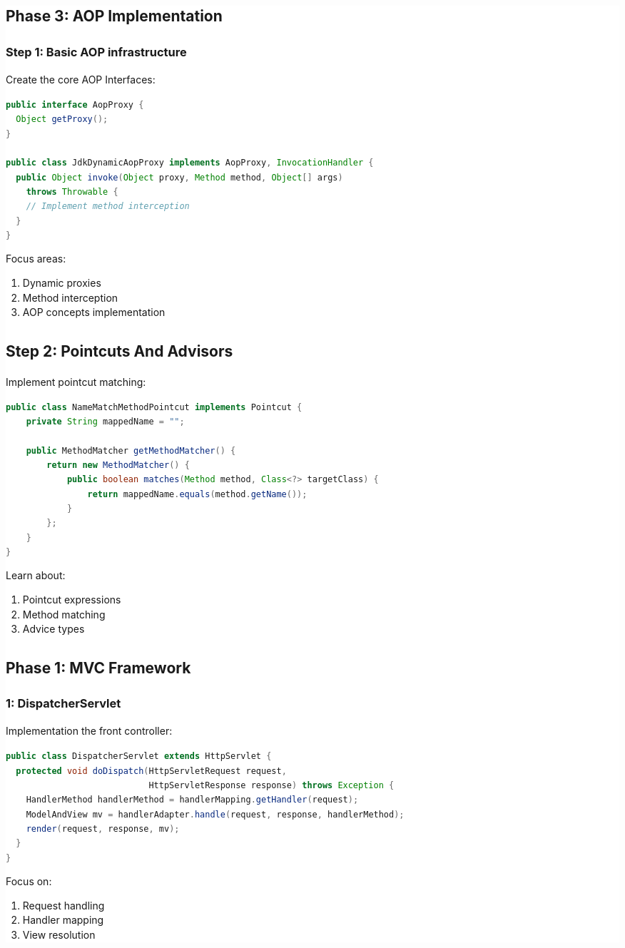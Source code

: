 ## Phase 3: AOP Implementation
### Step 1: Basic  AOP infrastructure
Create the core AOP Interfaces:
```java
public interface AopProxy {
  Object getProxy();
}

public class JdkDynamicAopProxy implements AopProxy, InvocationHandler {
  public Object invoke(Object proxy, Method method, Object[] args)
    throws Throwable {
    // Implement method interception
  }
}
```
Focus areas:
1. Dynamic proxies
2. Method interception
3. AOP concepts implementation

## Step 2: Pointcuts And Advisors
Implement pointcut matching:
```java
public class NameMatchMethodPointcut implements Pointcut {
    private String mappedName = "";
    
    public MethodMatcher getMethodMatcher() {
        return new MethodMatcher() {
            public boolean matches(Method method, Class<?> targetClass) {
                return mappedName.equals(method.getName());
            }
        };
    }
}
```
Learn about:
1. Pointcut expressions
2. Method matching
3. Advice types

## Phase 1: MVC Framework
### 1: DispatcherServlet
Implementation the front controller:
```java
public class DispatcherServlet extends HttpServlet {
  protected void doDispatch(HttpServletRequest request,
                            HttpServletResponse response) throws Exception {
    HandlerMethod handlerMethod = handlerMapping.getHandler(request);
    ModelAndView mv = handlerAdapter.handle(request, response, handlerMethod);
    render(request, response, mv);
  }
}
```
Focus on:
1. Request handling
2. Handler mapping
3. View resolution
